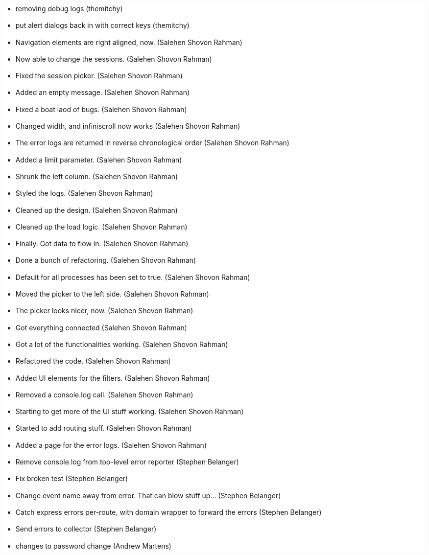  * removing debug logs (themitchy)

 * put alert dialogs back in with correct keys (themitchy)

 * Navigation elements are right aligned, now. (Salehen Shovon Rahman)

 * Now able to change the sessions. (Salehen Shovon Rahman)

 * Fixed the session picker. (Salehen Shovon Rahman)

 * Added an empty message. (Salehen Shovon Rahman)

 * Fixed a boat laod of bugs. (Salehen Shovon Rahman)

 * Changed width, and infiniscroll now works (Salehen Shovon Rahman)

 * The error logs are returned in reverse chronological order (Salehen Shovon Rahman)

 * Added a limit parameter. (Salehen Shovon Rahman)

 * Shrunk the left column. (Salehen Shovon Rahman)

 * Styled the logs. (Salehen Shovon Rahman)

 * Cleaned up the design. (Salehen Shovon Rahman)

 * Cleaned up the load logic. (Salehen Shovon Rahman)

 * Finally. Got data to flow in. (Salehen Shovon Rahman)

 * Done a bunch of refactoring. (Salehen Shovon Rahman)

 * Default for all processes has been set to true. (Salehen Shovon Rahman)

 * Moved the picker to the left side. (Salehen Shovon Rahman)

 * The picker looks nicer, now. (Salehen Shovon Rahman)

 * Got everything connected (Salehen Shovon Rahman)

 * Got a lot of the functionalities working. (Salehen Shovon Rahman)

 * Refactored the code. (Salehen Shovon Rahman)

 * Added UI elements for the filters. (Salehen Shovon Rahman)

 * Removed a console.log call. (Salehen Shovon Rahman)

 * Starting to get more of the UI stuff working. (Salehen Shovon Rahman)

 * Started to add routing stuff. (Salehen Shovon Rahman)

 * Added a page for the error logs. (Salehen Shovon Rahman)

 * Remove console.log from top-level error reporter (Stephen Belanger)

 * Fix broken test (Stephen Belanger)

 * Change event name away from error. That can blow stuff up... (Stephen Belanger)

 * Catch express errors per-route, with domain wrapper to forward the errors (Stephen Belanger)

 * Send errors to collector (Stephen Belanger)

 * changes to password change (Andrew Martens)
